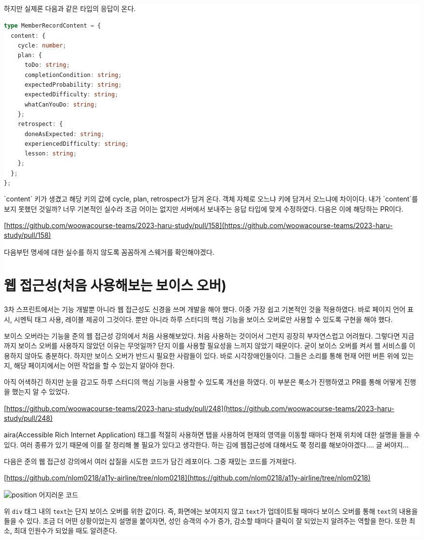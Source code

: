 하지만 실제론 다음과 같은 타입의 응답이 온다.

```ts
type MemberRecordContent = {
  content: {
    cycle: number;
    plan: {
      toDo: string;
      completionCondition: string;
      expectedProbability: string;
      expectedDifficulty: string;
      whatCanYouDo: string;
    };
    retrospect: {
      doneAsExpected: string;
      experiencedDifficulty: string;
      lesson: string;
    };
  };
};
```

\`content\` 키가 생겼고 해당 키의 값에 cycle, plan, retrospect가 담겨 온다. 객체 자체로 오느냐 키에 담겨서 오느냐에 차이이다. 내가 \`content\`를 보지 못했던 것일까? 너무 기본적인 실수라 조금 어이는 없지만 서버에서 보내주는 응답 타입에 맞게 수정하였다. 다음은 이에 해당하는 PR이다.

[https://github.com/woowacourse-teams/2023-haru-study/pull/158](https://github.com/woowacourse-teams/2023-haru-study/pull/158)

다음부턴 명세에 대한 실수를 하지 않도록 꼼꼼하게 스웨거를 확인해야겠다.

# 웹 접근성(처음 사용해보는 보이스 오버)

3차 스프린트에서는 기능 개발뿐 아니라 웹 접근성도 신경을 쓰며 개발을 해야 했다. 이중 가장 쉽고 기본적인 것을 적용하였다. 바로 페이지 언어 표시, 시멘틱 태그 사용, 레이블 제공이 그것이다. 뿐만 아니라 하루 스터디의 핵심 기능을 보이스 오버로만 사용할 수 있도록 구현을 해야 했다.

보이스 오버라는 기능을 준의 웹 접근성 강의에서 처음 사용해보았다. 처음 사용하는 것이어서 그런지 굉장히 부자연스럽고 어려웠다. 그렇다면 지금까지 보이스 오버를 사용하지 않았던 이유는 무엇일까? 단지 이를 사용할 필요성을 느끼지 않았기 때문이다. 굳이 보이스 오버를 켜서 웹 서비스를 이용하지 않아도 충분하다. 하지만 보이스 오버가 반드시 필요한 사람들이 있다. 바로 시각장애인들이다. 그들은 소리를 통해 현재 어떤 버튼 위에 있는지, 해당 페이지에서는 어떤 작업을 할 수 있는지 알아야 한다.

아직 어색하긴 하지만 눈을 감고도 하루 스터디의 핵심 기능을 사용할 수 있도록 개선을 하였다. 이 부분은 룩소가 진행하였고 PR를 통해 어떻게 진행을 했는지 알 수 있었다.

[https://github.com/woowacourse-teams/2023-haru-study/pull/248](https://github.com/woowacourse-teams/2023-haru-study/pull/248)

aira(Accessible Rich Internet Application) 태그를 적절히 사용하면 탭을 사용하여 현재의 영역을 이동할 때마다 현재 위치에 대한 설명을 들을 수 있다. 여러 종류가 있기 때문에 이를 잘 정리해 볼 필요가 있다고 생각한다. 하는 김에 웹접근성에 대해서도 쭉 정리를 해보아야겠다.... 글 써야지...

다음은 준의 웹 접근성 강의에서 여러 삽질을 시도한 코드가 담긴 레포이다. 그중 재밌는 코드를 가져왔다.

[https://github.com/nlom0218/a11y-airline/tree/nlom0218](https://github.com/nlom0218/a11y-airline/tree/nlom0218)

![position 어지러운 코드](https://img1.daumcdn.net/thumb/R1280x0/?scode=mtistory2&fname=https%3A%2F%2Fblog.kakaocdn.net%2Fdn%2FkIzYl%2Fbtsr5XhlOH8%2FNJfA0ao4KWjjUT2g8tvqLk%2Fimg.png)

위 `div` 태그 내의 `text`는 단지 보이스 오버를 위한 값이다. 즉, 화면에는 보여지지 않고 `text`가 업데이트될 때마다 보이스 오버를 통해 `text`의 내용을 들을 수 있다. 조금 더 어떤 상황이었는지 설명을 붙이자면, 성인 승객의 수가 증가, 감소할 때마다 클릭이 잘 되었는지 알려주는 역할을 한다. 또한 최소, 최대 인원수가 되었을 때도 알려준다.
